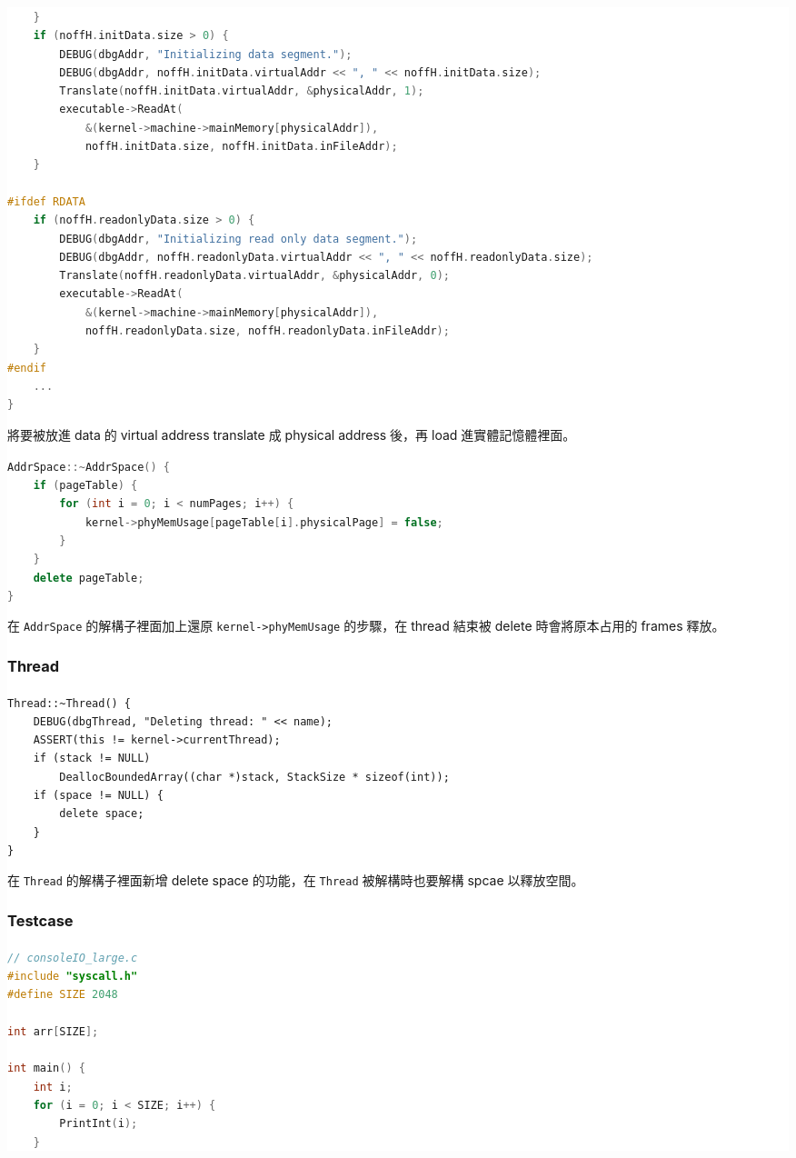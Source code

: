```cpp
    }
    if (noffH.initData.size > 0) {
        DEBUG(dbgAddr, "Initializing data segment.");
        DEBUG(dbgAddr, noffH.initData.virtualAddr << ", " << noffH.initData.size);
        Translate(noffH.initData.virtualAddr, &physicalAddr, 1);
        executable->ReadAt(
            &(kernel->machine->mainMemory[physicalAddr]),
            noffH.initData.size, noffH.initData.inFileAddr);
    }

#ifdef RDATA
    if (noffH.readonlyData.size > 0) {
        DEBUG(dbgAddr, "Initializing read only data segment.");
        DEBUG(dbgAddr, noffH.readonlyData.virtualAddr << ", " << noffH.readonlyData.size);
        Translate(noffH.readonlyData.virtualAddr, &physicalAddr, 0);
        executable->ReadAt(
            &(kernel->machine->mainMemory[physicalAddr]),
            noffH.readonlyData.size, noffH.readonlyData.inFileAddr);
    }
#endif
    ...
}
```
將要被放進 data 的 virtual address translate 成 physical address 後，再 load 進實體記憶體裡面。
```cpp
AddrSpace::~AddrSpace() {
    if (pageTable) {
        for (int i = 0; i < numPages; i++) {
            kernel->phyMemUsage[pageTable[i].physicalPage] = false;
        }
    }
    delete pageTable;
}
```
在 `AddrSpace` 的解構子裡面加上還原 `kernel->phyMemUsage` 的步驟，在 thread 結束被 delete 時會將原本占用的 frames 釋放。

### Thread
```cpp!
Thread::~Thread() {
    DEBUG(dbgThread, "Deleting thread: " << name);
    ASSERT(this != kernel->currentThread);
    if (stack != NULL)
        DeallocBoundedArray((char *)stack, StackSize * sizeof(int));
    if (space != NULL) {
        delete space;
    }
}
```
在 `Thread` 的解構子裡面新增 delete space 的功能，在 `Thread` 被解構時也要解構 spcae 以釋放空間。

### Testcase
```cpp
// consoleIO_large.c
#include "syscall.h"
#define SIZE 2048

int arr[SIZE];

int main() {
    int i;
    for (i = 0; i < SIZE; i++) {
        PrintInt(i);
    }
```